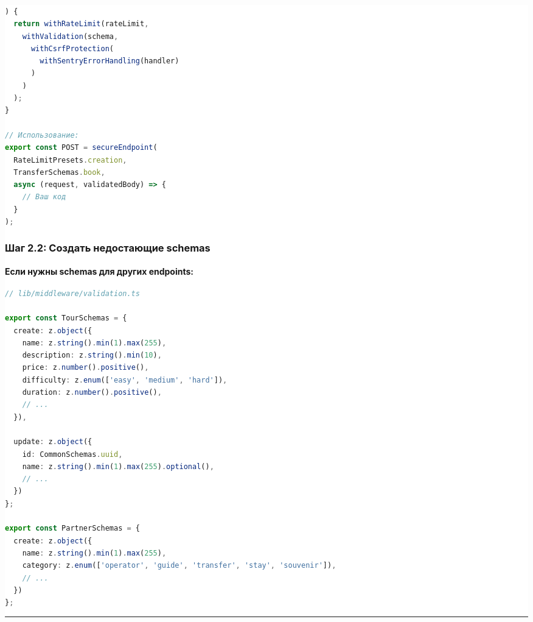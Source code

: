 ```typescript
) {
  return withRateLimit(rateLimit,
    withValidation(schema,
      withCsrfProtection(
        withSentryErrorHandling(handler)
      )
    )
  );
}

// Использование:
export const POST = secureEndpoint(
  RateLimitPresets.creation,
  TransferSchemas.book,
  async (request, validatedBody) => {
    // Ваш код
  }
);
```

### Шаг 2.2: Создать недостающие schemas

**Если нужны schemas для других endpoints:**

```typescript
// lib/middleware/validation.ts

export const TourSchemas = {
  create: z.object({
    name: z.string().min(1).max(255),
    description: z.string().min(10),
    price: z.number().positive(),
    difficulty: z.enum(['easy', 'medium', 'hard']),
    duration: z.number().positive(),
    // ...
  }),
  
  update: z.object({
    id: CommonSchemas.uuid,
    name: z.string().min(1).max(255).optional(),
    // ...
  })
};

export const PartnerSchemas = {
  create: z.object({
    name: z.string().min(1).max(255),
    category: z.enum(['operator', 'guide', 'transfer', 'stay', 'souvenir']),
    // ...
  })
};
```

---